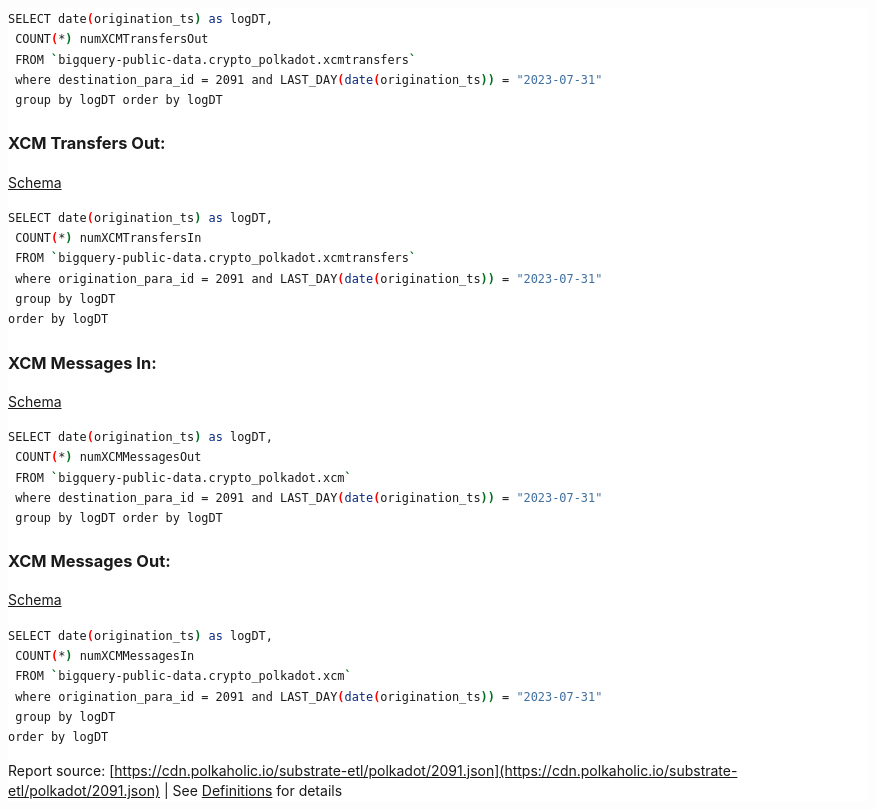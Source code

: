 ```bash
SELECT date(origination_ts) as logDT, 
 COUNT(*) numXCMTransfersOut 
 FROM `bigquery-public-data.crypto_polkadot.xcmtransfers` 
 where destination_para_id = 2091 and LAST_DAY(date(origination_ts)) = "2023-07-31" 
 group by logDT order by logDT
```

### XCM Transfers Out: 

[Schema](https://github.com/colorfulnotion/substrate-etl/blob/main/schema/xcmtransfers.json)

```bash
SELECT date(origination_ts) as logDT, 
 COUNT(*) numXCMTransfersIn 
 FROM `bigquery-public-data.crypto_polkadot.xcmtransfers` 
 where origination_para_id = 2091 and LAST_DAY(date(origination_ts)) = "2023-07-31" 
 group by logDT 
order by logDT
```

### XCM Messages In: 

[Schema](https://github.com/colorfulnotion/substrate-etl/blob/main/schema/xcm.json)

```bash
SELECT date(origination_ts) as logDT, 
 COUNT(*) numXCMMessagesOut 
 FROM `bigquery-public-data.crypto_polkadot.xcm` 
 where destination_para_id = 2091 and LAST_DAY(date(origination_ts)) = "2023-07-31" 
 group by logDT order by logDT
```

### XCM Messages Out: 

[Schema](https://github.com/colorfulnotion/substrate-etl/blob/main/schema/xcm.json)

```bash
SELECT date(origination_ts) as logDT, 
 COUNT(*) numXCMMessagesIn 
 FROM `bigquery-public-data.crypto_polkadot.xcm` 
 where origination_para_id = 2091 and LAST_DAY(date(origination_ts)) = "2023-07-31" 
 group by logDT 
order by logDT
```


Report source: [https://cdn.polkaholic.io/substrate-etl/polkadot/2091.json](https://cdn.polkaholic.io/substrate-etl/polkadot/2091.json) | See [Definitions](/DEFINITIONS.md) for details
